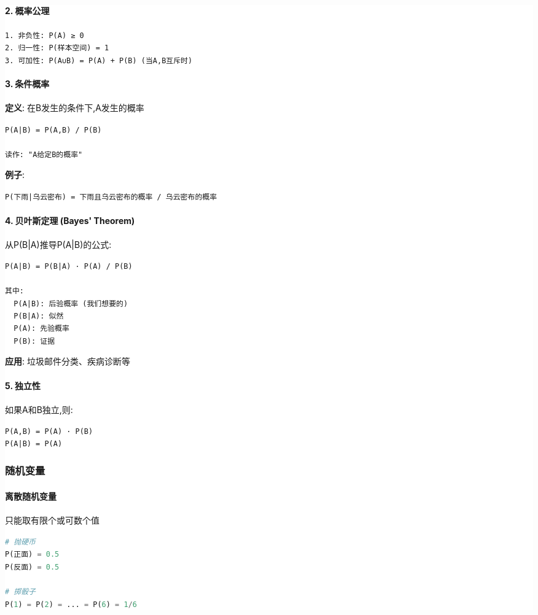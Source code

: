 #### 2. 概率公理

```
1. 非负性: P(A) ≥ 0
2. 归一性: P(样本空间) = 1
3. 可加性: P(A∪B) = P(A) + P(B) (当A,B互斥时)
```

#### 3. 条件概率

**定义**: 在B发生的条件下,A发生的概率

```
P(A|B) = P(A,B) / P(B)

读作: "A给定B的概率"
```

**例子**:

```
P(下雨|乌云密布) = 下雨且乌云密布的概率 / 乌云密布的概率
```

#### 4. 贝叶斯定理 (Bayes' Theorem)

从P(B|A)推导P(A|B)的公式:

```
P(A|B) = P(B|A) · P(A) / P(B)

其中:
  P(A|B): 后验概率 (我们想要的)
  P(B|A): 似然
  P(A): 先验概率
  P(B): 证据
```

**应用**: 垃圾邮件分类、疾病诊断等

#### 5. 独立性

如果A和B独立,则:

```
P(A,B) = P(A) · P(B)
P(A|B) = P(A)
```

### 随机变量

#### 离散随机变量

只能取有限个或可数个值

```python
# 抛硬币
P(正面) = 0.5
P(反面) = 0.5

# 掷骰子  
P(1) = P(2) = ... = P(6) = 1/6
```
